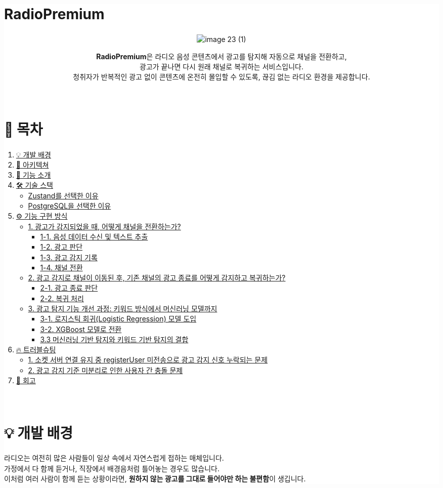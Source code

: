 # RadioPremium

<div align="center">
  <img width="500" height="440" alt="image 23 (1)" src="https://github.com/user-attachments/assets/a2b583bc-eaae-42cc-a568-5f2fd44ed7ca" />


  <p>
    <strong>RadioPremium</strong>은 라디오 음성 콘텐츠에서 광고를 탐지해 자동으로 채널을 전환하고,<br />
    광고가 끝나면 다시 원래 채널로 복귀하는 서비스입니다.<br />
    청취자가 반복적인 광고 없이 콘텐츠에 온전히 몰입할 수 있도록, 끊김 없는 라디오 환경을 제공합니다.
  </p>
</div>

<br>

# 📖 목차
1. [💡 개발 배경](#-개발-배경)
2. [🧩 아키텍쳐](#-아키텍쳐)
3. [🚀 기능 소개](#-기능-소개)
4. [🛠️ 기술 스택](#️-기술-스택)
    - [Zustand를 선택한 이유](#zustand를-선택한-이유)
    - [PostgreSQL을 선택한 이유](#postgresql을-선택한-이유)
5. [⚙️ 기능 구현 방식](#️-기능-구현-방식)
    - [1. 광고가 감지되었을 때, 어떻게 채널을 전환하는가?](#1-광고가-감지되었을-때-어떻게-채널을-전환하는가)
      - [1-1. 음성 데이터 수신 및 텍스트 추출](#1-1-음성-데이터-수신-및-텍스트-추출)
      - [1-2. 광고 판단](#1-2-광고-판단)
      - [1-3. 광고 감지 기록](#1-3-광고-감지-기록)
      - [1-4. 채널 전환](#1-4-채널-전환)
    - [2. 광고 감지로 채널이 이동된 후, 기존 채널의 광고 종료를 어떻게 감지하고 복귀하는가?](#2-광고-감지로-채널이-이동된-후-기존-채널의-광고-종료를-어떻게-감지하고-복귀하는가)
      - [2-1. 광고 종료 판단](#2-1-광고-종료-판단)
      - [2-2. 복귀 처리](#2-2-복귀-처리)
    - [3. 광고 탐지 기능 개선 과정: 키워드 방식에서 머신러닝 모델까지](#3-광고-탐지-기능-개선-과정-키워드-방식에서-머신러닝-모델까지)
      - [3-1. 로지스틱 회귀(Logistic Regression) 모델 도입](#3-1-로지스틱-회귀logistic-regression-모델-도입)
      - [3-2. XGBoost 모델로 전환](#3-2-xgboost-모델로-전환)
      - [3.3 머신러닝 기반 탐지와 키워드 기반 탐지의 결합](#33-머신러닝-기반-탐지와-키워드-기반-탐지의-결합)
6. [🔥 트러블슈팅](#-트러블-슈팅)
    - [1. 소켓 서버 연결 유지 중 registerUser 미전송으로 광고 감지 신호 누락되는 문제](#1-소켓-서버-연결-유지-중-registeruser-미전송으로-광고-감지-신호-누락되는-문제)
    - [2. 광고 감지 기준 미분리로 인한 사용자 간 충돌 문제](#2-광고-감지-기준-미분리로-인한-사용자-간-충돌-문제)
7. [💭 회고](#-회고)

<br>

# 💡 개발 배경

라디오는 여전히 많은 사람들이 일상 속에서 자연스럽게 접하는 매체입니다. <br>
가정에서 다 함께 듣거나, 직장에서 배경음처럼 틀어놓는 경우도 많습니다. <br>
이처럼 여러 사람이 함께 듣는 상황이라면, **원하지 않는 광고를 그대로 들어야만 하는 불편함**이 생깁니다.
